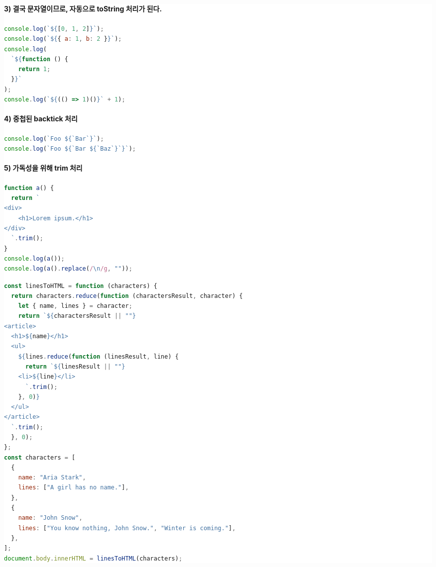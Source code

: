 #### 3) 결국 문자열이므로, 자동으로 toString 처리가 된다.

```js
console.log(`${[0, 1, 2]}`);
console.log(`${{ a: 1, b: 2 }}`);
console.log(
  `${function () {
    return 1;
  }}`
);
console.log(`${(() => 1)()}` + 1);
```

#### 4) 중첩된 backtick 처리

```js
console.log(`Foo ${`Bar`}`);
console.log(`Foo ${`Bar ${`Baz`}`}`);
```

#### 5) 가독성을 위해 trim 처리

```js
function a() {
  return `
<div>
    <h1>Lorem ipsum.</h1>
</div>
  `.trim();
}
console.log(a());
console.log(a().replace(/\n/g, ""));
```

```js
const linesToHTML = function (characters) {
  return characters.reduce(function (charactersResult, character) {
    let { name, lines } = character;
    return `${charactersResult || ""}
<article>
  <h1>${name}</h1>
  <ul>
    ${lines.reduce(function (linesResult, line) {
      return `${linesResult || ""}
    <li>${line}</li>
      `.trim();
    }, 0)}
  </ul>
</article>
  `.trim();
  }, 0);
};
const characters = [
  {
    name: "Aria Stark",
    lines: ["A girl has no name."],
  },
  {
    name: "John Snow",
    lines: ["You know nothing, John Snow.", "Winter is coming."],
  },
];
document.body.innerHTML = linesToHTML(characters);
```
